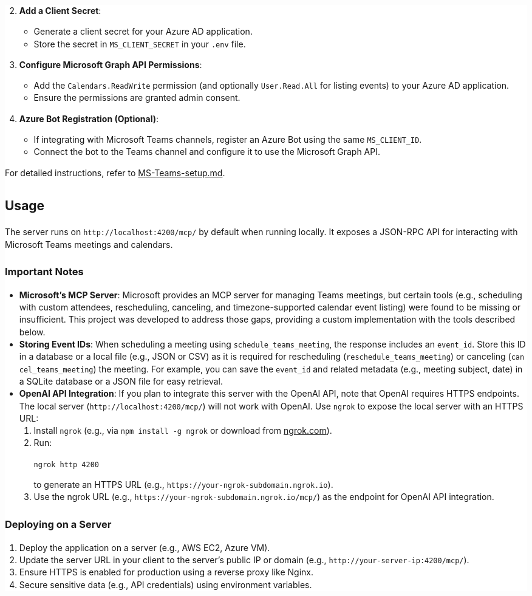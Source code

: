 2. **Add a Client Secret**:
   - Generate a client secret for your Azure AD application.
   - Store the secret in `MS_CLIENT_SECRET` in your `.env` file.

3. **Configure Microsoft Graph API Permissions**:
   - Add the `Calendars.ReadWrite` permission (and optionally `User.Read.All` for listing events) to your Azure AD application.
   - Ensure the permissions are granted admin consent.

4. **Azure Bot Registration (Optional)**:
   - If integrating with Microsoft Teams channels, register an Azure Bot using the same `MS_CLIENT_ID`.
   - Connect the bot to the Teams channel and configure it to use the Microsoft Graph API.

For detailed instructions, refer to [MS-Teams-setup.md](https://github.com/InditexTech/mcp-teams-server/blob/master/doc/MS-Teams-setup.md).

## Usage

The server runs on `http://localhost:4200/mcp/` by default when running locally. It exposes a JSON-RPC API for interacting with Microsoft Teams meetings and calendars.

### Important Notes
- **Microsoft’s MCP Server**: Microsoft provides an MCP server for managing Teams meetings, but certain tools (e.g., scheduling with custom attendees, rescheduling, canceling, and timezone-supported calendar event listing) were found to be missing or insufficient. This project was developed to address those gaps, providing a custom implementation with the tools described below.
- **Storing Event IDs**: When scheduling a meeting using `schedule_teams_meeting`, the response includes an `event_id`. Store this ID in a database or a local file (e.g., JSON or CSV) as it is required for rescheduling (`reschedule_teams_meeting`) or canceling (`cancel_teams_meeting`) the meeting. For example, you can save the `event_id` and related metadata (e.g., meeting subject, date) in a SQLite database or a JSON file for easy retrieval.
- **OpenAI API Integration**: If you plan to integrate this server with the OpenAI API, note that OpenAI requires HTTPS endpoints. The local server (`http://localhost:4200/mcp/`) will not work with OpenAI. Use `ngrok` to expose the local server with an HTTPS URL:
  1. Install `ngrok` (e.g., via `npm install -g ngrok` or download from [ngrok.com](https://ngrok.com)).
  2. Run:
     ```bash
     ngrok http 4200
     ```
     to generate an HTTPS URL (e.g., `https://your-ngrok-subdomain.ngrok.io`).
  3. Use the ngrok URL (e.g., `https://your-ngrok-subdomain.ngrok.io/mcp/`) as the endpoint for OpenAI API integration.

### Deploying on a Server
1. Deploy the application on a server (e.g., AWS EC2, Azure VM).
2. Update the server URL in your client to the server’s public IP or domain (e.g., `http://your-server-ip:4200/mcp/`).
3. Ensure HTTPS is enabled for production using a reverse proxy like Nginx.
4. Secure sensitive data (e.g., API credentials) using environment variables.
